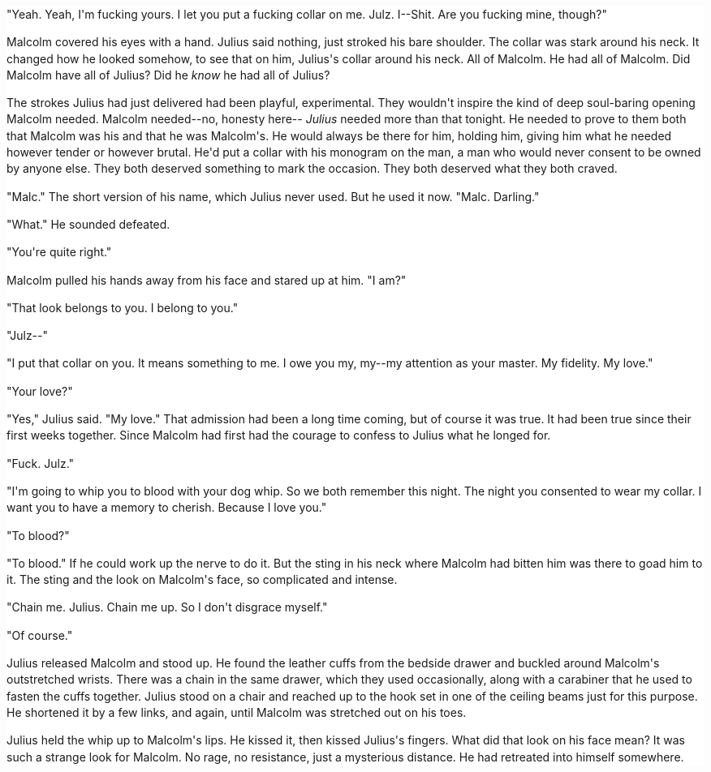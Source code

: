"Yeah. Yeah, I'm fucking yours. I let you put a fucking collar on me. Julz. I--Shit. Are you fucking mine, though?"

Malcolm covered his eyes with a hand. Julius said nothing, just stroked his bare shoulder. The collar was stark around his neck. It changed how he looked somehow, to see that on him, Julius's collar around his neck. All of Malcolm. He had all of Malcolm. Did Malcolm have all of Julius? Did he *know* he had all of Julius?

The strokes Julius had just delivered had been playful, experimental. They wouldn't inspire the kind of deep soul-baring opening Malcolm needed. Malcolm needed--no, honesty here-- *Julius* needed more than that tonight. He needed to prove to them both that Malcolm was his and that he was Malcolm's. He would always be there for him, holding him, giving him what he needed however tender or however brutal. He'd put a collar with his monogram on the man, a man who would never consent to be owned by anyone else. They both deserved something to mark the occasion. They both deserved what they both craved.

"Malc." The short version of his name, which Julius never used. But he used it now. "Malc. Darling."

"What." He sounded defeated.

"You're quite right."

Malcolm pulled his hands away from his face and stared up at him. "I am?"

"That look belongs to you. I belong to you."

"Julz--"

"I put that collar on you. It means something to me. I owe you my, my--my attention as your master. My fidelity. My love."

"Your love?"

"Yes," Julius said. "My love." That admission had been a long time coming, but of course it was true. It had been true since their first weeks together. Since Malcolm had first had the courage to confess to Julius what he longed for.

"Fuck. Julz."

"I'm going to whip you to blood with your dog whip. So we both remember this night. The night you consented to wear my collar. I want you to have a memory to cherish. Because I love you."

"To blood?"

"To blood." If he could work up the nerve to do it. But the sting in his neck where Malcolm had bitten him was there to goad him to it. The sting and the look on Malcolm's face, so complicated and intense.

"Chain me. Julius. Chain me up. So I don't disgrace myself."

"Of course."

Julius released Malcolm and stood up. He found the leather cuffs from the bedside drawer and buckled around Malcolm's outstretched wrists. There was a chain in the same drawer, which they used occasionally, along with a carabiner that he used to fasten the cuffs together. Julius stood on a chair and reached up to the hook set in one of the ceiling beams just for this purpose. He shortened it by a few links, and again, until Malcolm was stretched out on his toes.

Julius held the whip up to Malcolm's lips. He kissed it, then kissed Julius's fingers. What did that look on his face mean? It was such a strange look for Malcolm. No rage, no resistance, just a mysterious distance. He had retreated into himself somewhere.
